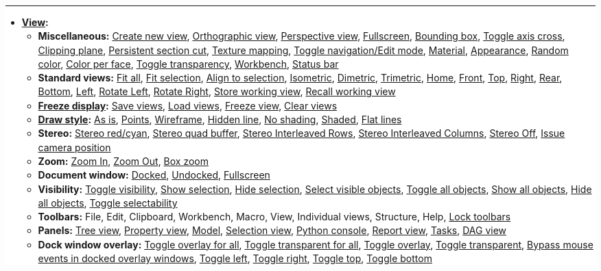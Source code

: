 * * *

  * **[View](/Std_View_Menu "Std View Menu"):**
    * **Miscellaneous:** [Create new view](/Std_ViewCreate "Std ViewCreate"), [Orthographic view](/Std_OrthographicCamera "Std OrthographicCamera"), [Perspective view](/Std_PerspectiveCamera "Std PerspectiveCamera"), [Fullscreen](/Std_MainFullscreen "Std MainFullscreen"), [Bounding box](/Std_SelBoundingBox "Std SelBoundingBox"), [Toggle axis cross](/Std_AxisCross "Std AxisCross"), [Clipping plane](/Std_ToggleClipPlane "Std ToggleClipPlane"), [Persistent section cut](/Part_SectionCut "Part SectionCut"), [Texture mapping](/Std_TextureMapping "Std TextureMapping"), [Toggle navigation/Edit mode](/Std_ToggleNavigation "Std ToggleNavigation"), [Material](/Std_SetMaterial "Std SetMaterial"), [Appearance](/Std_SetAppearance "Std SetAppearance"), [Random color](/Std_RandomColor "Std RandomColor"), [Color per face](/Part_ColorPerFace "Part ColorPerFace"), [Toggle transparency](/Std_ToggleTransparency "Std ToggleTransparency"), [Workbench](/Std_Workbench "Std Workbench"), [Status bar](/Std_ViewStatusBar "Std ViewStatusBar")
    * **Standard views:** [Fit all](/Std_ViewFitAll "Std ViewFitAll"), [Fit selection](/Std_ViewFitSelection "Std ViewFitSelection"), [Align to selection](/Std_AlignToSelection "Std AlignToSelection"), [Isometric](/Std_ViewIsometric "Std ViewIsometric"), [Dimetric](/Std_ViewDimetric "Std ViewDimetric"), [Trimetric](/Std_ViewTrimetric "Std ViewTrimetric"), [Home](/Std_ViewHome "Std ViewHome"), [Front](/Std_ViewFront "Std ViewFront"), [Top](/Std_ViewTop "Std ViewTop"), [Right](/Std_ViewRight "Std ViewRight"), [Rear](/Std_ViewRear "Std ViewRear"), [Bottom](/Std_ViewBottom "Std ViewBottom"), [Left](/Std_ViewLeft "Std ViewLeft"), [Rotate Left](/Std_ViewRotateLeft "Std ViewRotateLeft"), [Rotate Right](/Std_ViewRotateRight "Std ViewRotateRight"), [Store working view](/Std_StoreWorkingView "Std StoreWorkingView"), [Recall working view](/Std_RecallWorkingView "Std RecallWorkingView")
    * **[Freeze display](/Std_FreezeViews "Std FreezeViews"):** [Save views](/Std_FreezeViews#Save_views "Std FreezeViews"), [Load views](/Std_FreezeViews#Load_views "Std FreezeViews"), [Freeze view](/Std_FreezeViews#Freeze_view "Std FreezeViews"), [Clear views](/Std_FreezeViews#Clear_views "Std FreezeViews")
    * **[Draw style](/Std_DrawStyle "Std DrawStyle"):** [As is](/Std_DrawStyle#As_is "Std DrawStyle"), [Points](/Std_DrawStyle#Points "Std DrawStyle"), [Wireframe](/Std_DrawStyle#Wireframe "Std DrawStyle"), [Hidden line](/Std_DrawStyle#Hidden_line "Std DrawStyle"), [No shading](/Std_DrawStyle#No_shading "Std DrawStyle"), [Shaded](/Std_DrawStyle#Shaded "Std DrawStyle"), [Flat lines](/Std_DrawStyle#Flat_lines "Std DrawStyle")
    * **Stereo:** [Stereo red/cyan](/Std_ViewIvStereoRedGreen "Std ViewIvStereoRedGreen"), [Stereo quad buffer](/Std_ViewIvStereoQuadBuff "Std ViewIvStereoQuadBuff"), [Stereo Interleaved Rows](/Std_ViewIvStereoInterleavedRows "Std ViewIvStereoInterleavedRows"), [Stereo Interleaved Columns](/Std_ViewIvStereoInterleavedColumns "Std ViewIvStereoInterleavedColumns"), [Stereo Off](/Std_ViewIvStereoOff "Std ViewIvStereoOff"), [Issue camera position](/Std_ViewIvIssueCamPos "Std ViewIvIssueCamPos")
    * **Zoom:** [Zoom In](/Std_ViewZoomIn "Std ViewZoomIn"), [Zoom Out](/Std_ViewZoomOut "Std ViewZoomOut"), [Box zoom](/Std_ViewBoxZoom "Std ViewBoxZoom")
    * **Document window:** [Docked](/Std_ViewDockUndockFullscreen#Docked "Std ViewDockUndockFullscreen"), [Undocked](/Std_ViewDockUndockFullscreen#Undocked "Std ViewDockUndockFullscreen"), [Fullscreen](/Std_ViewFullscreen "Std ViewFullscreen")
    * **Visibility:** [Toggle visibility](/Std_ToggleVisibility "Std ToggleVisibility"), [Show selection](/Std_ShowSelection "Std ShowSelection"), [Hide selection](/Std_HideSelection "Std HideSelection"), [Select visible objects](/Std_SelectVisibleObjects "Std SelectVisibleObjects"), [Toggle all objects](/Std_ToggleObjects "Std ToggleObjects"), [Show all objects](/Std_ShowObjects "Std ShowObjects"), [Hide all objects](/Std_HideObjects "Std HideObjects"), [Toggle selectability](/Std_ToggleSelectability "Std ToggleSelectability")
    * **Toolbars:** File, Edit, Clipboard, Workbench, Macro, View, Individual views, Structure, Help, [Lock toolbars](/index.php?title=Std_ToggleToolBarLock&action=edit&redlink=1 "Std ToggleToolBarLock \(page does not exist\)")
    * **Panels:** [Tree view](/Tree_view "Tree view"), [Property view](/Property_editor "Property editor"), [Model](/Combo_view "Combo view"), [Selection view](/Selection_view "Selection view"), [Python console](/Python_console "Python console"), [Report view](/Report_view "Report view"), [Tasks](/Task_panel "Task panel"), [DAG view](/DAG_view "DAG view")
    * **Dock window overlay:** [Toggle overlay for all](/Std_DockOverlayAll "Std DockOverlayAll"), [Toggle transparent for all](/Std_DockOverlayTransparentAll "Std DockOverlayTransparentAll"), [Toggle overlay](/Std_DockOverlayToggle "Std DockOverlayToggle"), [Toggle transparent](/Std_DockOverlayToggleTransparent "Std DockOverlayToggleTransparent"), [Bypass mouse events in docked overlay windows](/Std_DockOverlayMouseTransparent "Std DockOverlayMouseTransparent"), [Toggle left](/Std_DockOverlayToggleLeft "Std DockOverlayToggleLeft"), [Toggle right](/Std_DockOverlayToggleRight "Std DockOverlayToggleRight"), [Toggle top](/Std_DockOverlayToggleTop "Std DockOverlayToggleTop"), [Toggle bottom](/Std_DockOverlayToggleBottom "Std DockOverlayToggleBottom")